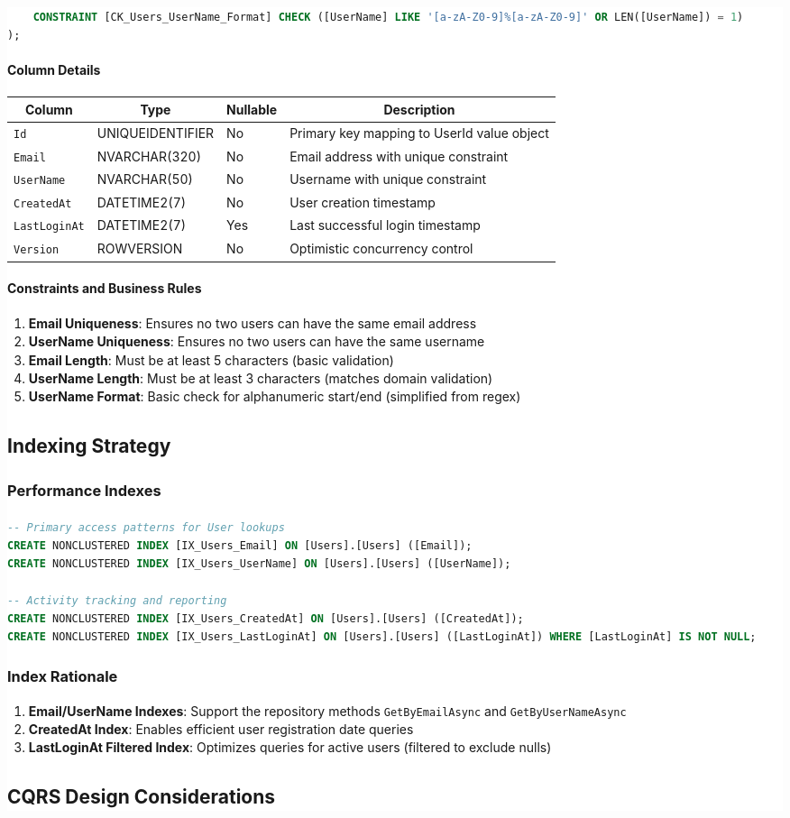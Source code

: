 ```sql
    CONSTRAINT [CK_Users_UserName_Format] CHECK ([UserName] LIKE '[a-zA-Z0-9]%[a-zA-Z0-9]' OR LEN([UserName]) = 1)
);
```

#### Column Details

| Column | Type | Nullable | Description |
|--------|------|----------|-------------|
| `Id` | UNIQUEIDENTIFIER | No | Primary key mapping to UserId value object |
| `Email` | NVARCHAR(320) | No | Email address with unique constraint |
| `UserName` | NVARCHAR(50) | No | Username with unique constraint |
| `CreatedAt` | DATETIME2(7) | No | User creation timestamp |
| `LastLoginAt` | DATETIME2(7) | Yes | Last successful login timestamp |
| `Version` | ROWVERSION | No | Optimistic concurrency control |

#### Constraints and Business Rules

1. **Email Uniqueness**: Ensures no two users can have the same email address
2. **UserName Uniqueness**: Ensures no two users can have the same username
3. **Email Length**: Must be at least 5 characters (basic validation)
4. **UserName Length**: Must be at least 3 characters (matches domain validation)
5. **UserName Format**: Basic check for alphanumeric start/end (simplified from regex)

## Indexing Strategy

### Performance Indexes

```sql
-- Primary access patterns for User lookups
CREATE NONCLUSTERED INDEX [IX_Users_Email] ON [Users].[Users] ([Email]);
CREATE NONCLUSTERED INDEX [IX_Users_UserName] ON [Users].[Users] ([UserName]);

-- Activity tracking and reporting
CREATE NONCLUSTERED INDEX [IX_Users_CreatedAt] ON [Users].[Users] ([CreatedAt]);
CREATE NONCLUSTERED INDEX [IX_Users_LastLoginAt] ON [Users].[Users] ([LastLoginAt]) WHERE [LastLoginAt] IS NOT NULL;
```

### Index Rationale

1. **Email/UserName Indexes**: Support the repository methods `GetByEmailAsync` and `GetByUserNameAsync`
2. **CreatedAt Index**: Enables efficient user registration date queries
3. **LastLoginAt Filtered Index**: Optimizes queries for active users (filtered to exclude nulls)

## CQRS Design Considerations
